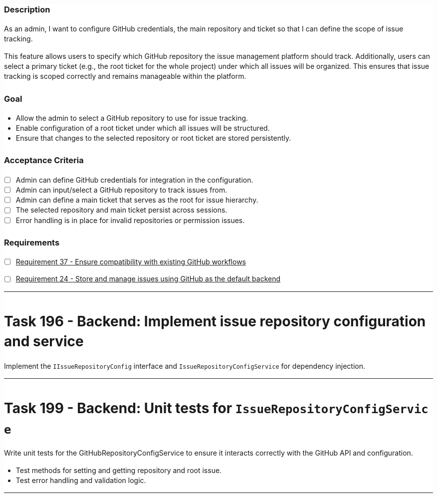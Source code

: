 ### Description  

As an admin, I want to configure GitHub credentials, the main repository and ticket so that I can define the scope of issue tracking.  

This feature allows users to specify which GitHub repository the issue management platform should track. Additionally, users can select a primary ticket (e.g., the root ticket for the whole project) under which all issues will be organized. This ensures that issue tracking is scoped correctly and remains manageable within the platform.  

### Goal  

- Allow the admin to select a GitHub repository to use for issue tracking.  
- Enable configuration of a root ticket under which all issues will be structured.  
- Ensure that changes to the selected repository or root ticket are stored persistently.  

### Acceptance Criteria  

- [ ] Admin can define GitHub credentials for integration in the configuration.  
- [ ] Admin can input/select a GitHub repository to track issues from.  
- [ ] Admin can define a main ticket that serves as the root for issue hierarchy.  
- [ ] The selected repository and main ticket persist across sessions.  
- [ ] Error handling is in place for invalid repositories or permission issues.  

### Requirements

- [ ] [Requirement 37 - Ensure compatibility with existing GitHub workflows](#37)
- [ ] [Requirement 24 - Store and manage issues using GitHub as the default backend](#24)


----

<a name="196"></a>
# Task 196 - Backend: Implement issue repository configuration and service

Implement the `IIssueRepositoryConfig` interface and `IssueRepositoryConfigService` for dependency injection.


----

<a name="199"></a>
# Task 199 - Backend: Unit tests for `IssueRepositoryConfigService`

Write unit tests for the GitHubRepositoryConfigService to ensure it interacts correctly with the GitHub API and configuration.

- Test methods for setting and getting repository and root issue.
- Test error handling and validation logic.

----
